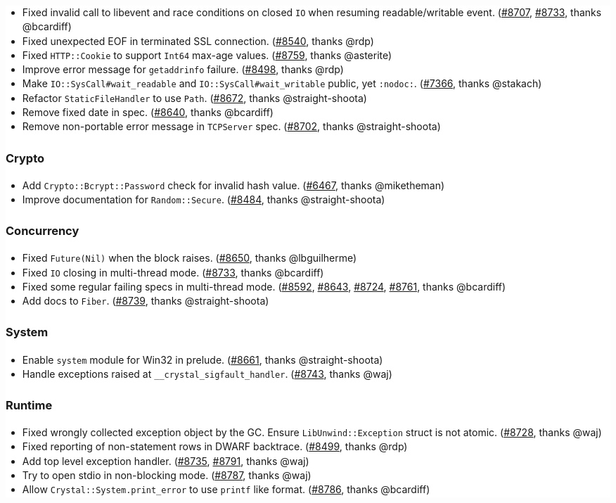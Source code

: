 - Fixed invalid call to libevent and race conditions on closed `IO` when resuming readable/writable event. ([#8707](https://github.com/crystal-lang/crystal/pull/8707), [#8733](https://github.com/crystal-lang/crystal/pull/8733), thanks @bcardiff)
- Fixed unexpected EOF in terminated SSL connection. ([#8540](https://github.com/crystal-lang/crystal/pull/8540), thanks @rdp)
- Fixed `HTTP::Cookie` to support `Int64` max-age values. ([#8759](https://github.com/crystal-lang/crystal/pull/8759), thanks @asterite)
- Improve error message for `getaddrinfo` failure. ([#8498](https://github.com/crystal-lang/crystal/pull/8498), thanks @rdp)
- Make `IO::SysCall#wait_readable` and `IO::SysCall#wait_writable` public, yet `:nodoc:`. ([#7366](https://github.com/crystal-lang/crystal/pull/7366), thanks @stakach)
- Refactor `StaticFileHandler` to use `Path`. ([#8672](https://github.com/crystal-lang/crystal/pull/8672), thanks @straight-shoota)
- Remove fixed date in spec. ([#8640](https://github.com/crystal-lang/crystal/pull/8640), thanks @bcardiff)
- Remove non-portable error message in `TCPServer` spec. ([#8702](https://github.com/crystal-lang/crystal/pull/8702), thanks @straight-shoota)

### Crypto

- Add `Crypto::Bcrypt::Password` check for invalid hash value. ([#6467](https://github.com/crystal-lang/crystal/pull/6467), thanks @miketheman)
- Improve documentation for `Random::Secure`. ([#8484](https://github.com/crystal-lang/crystal/pull/8484), thanks @straight-shoota)

### Concurrency

- Fixed `Future(Nil)` when the block raises. ([#8650](https://github.com/crystal-lang/crystal/pull/8650), thanks @lbguilherme)
- Fixed `IO` closing in multi-thread mode. ([#8733](https://github.com/crystal-lang/crystal/pull/8733), thanks @bcardiff)
- Fixed some regular failing specs in multi-thread mode. ([#8592](https://github.com/crystal-lang/crystal/pull/8592), [#8643](https://github.com/crystal-lang/crystal/pull/8643), [#8724](https://github.com/crystal-lang/crystal/pull/8724), [#8761](https://github.com/crystal-lang/crystal/pull/8761), thanks @bcardiff)
- Add docs to `Fiber`. ([#8739](https://github.com/crystal-lang/crystal/pull/8739), thanks @straight-shoota)

### System

- Enable `system` module for Win32 in prelude. ([#8661](https://github.com/crystal-lang/crystal/pull/8661), thanks @straight-shoota)
- Handle exceptions raised at `__crystal_sigfault_handler`. ([#8743](https://github.com/crystal-lang/crystal/pull/8743), thanks @waj)

### Runtime

- Fixed wrongly collected exception object by the GC. Ensure `LibUnwind::Exception` struct is not atomic. ([#8728](https://github.com/crystal-lang/crystal/pull/8728), thanks @waj)
- Fixed reporting of non-statement rows in DWARF backtrace. ([#8499](https://github.com/crystal-lang/crystal/pull/8499), thanks @rdp)
- Add top level exception handler. ([#8735](https://github.com/crystal-lang/crystal/pull/8735), [#8791](https://github.com/crystal-lang/crystal/pull/8791), thanks @waj)
- Try to open stdio in non-blocking mode. ([#8787](https://github.com/crystal-lang/crystal/pull/8787), thanks @waj)
- Allow `Crystal::System.print_error` to use `printf` like format. ([#8786](https://github.com/crystal-lang/crystal/pull/8786), thanks @bcardiff)
